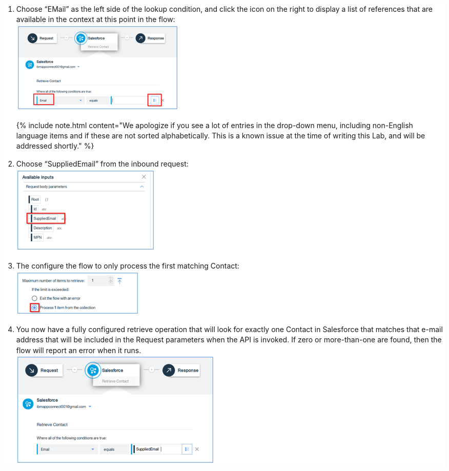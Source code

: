  
1. Choose “EMail” as the left side of the lookup condition, and click the icon on the right to display a list of references that are available in the context at this point in the flow:  
![](./images/df17labs/df2-image18.png)

    {% include note.html content="We apologize if you see a lot of entries in the drop-down menu, including non-English language items and if these are not sorted alphabetically. This is a known issue at the time of writing this Lab, and will be addressed shortly." %}

 	
1. Choose “SuppliedEmail” from the inbound request:   
![](./images/df17labs/df2-image19.png)
 
1. The configure the flow to only process the first matching Contact:   
![](./images/df17labs/df2-image20.png)
 
1. You now have a fully configured retrieve operation that will look for exactly one Contact in Salesforce that matches that e-mail address that will be included in the Request parameters when the API is invoked. If zero or more-than-one are found, then the flow will report an error when it runs.   
![](./images/df17labs/df2-image21.png)
 